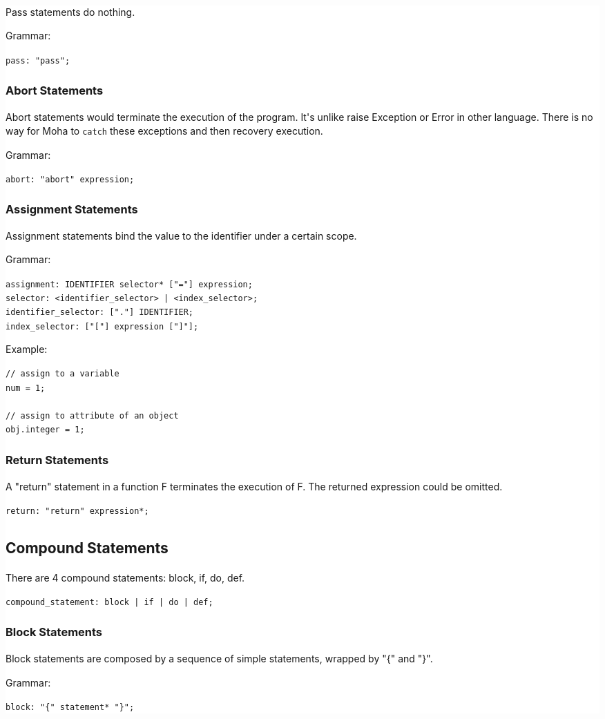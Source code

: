 Pass statements do nothing.

Grammar:

    pass: "pass";

### Abort Statements

Abort statements would terminate the execution of the program.
It's unlike raise Exception or Error in other language.
There is no way for Moha to `catch` these exceptions and then recovery execution.

Grammar:

    abort: "abort" expression;

### Assignment Statements

Assignment statements bind the value to the identifier under a certain scope.

Grammar:

    assignment: IDENTIFIER selector* ["="] expression;
    selector: <identifier_selector> | <index_selector>;
    identifier_selector: ["."] IDENTIFIER;
    index_selector: ["["] expression ["]"];

Example:

    // assign to a variable
    num = 1;

    // assign to attribute of an object
    obj.integer = 1;

### Return Statements

A "return" statement in a function F terminates the execution of F.
The returned expression could be omitted.

```
return: "return" expression*;
```

## Compound Statements

There are 4 compound statements: block, if, do, def.

    compound_statement: block | if | do | def;

### Block Statements

Block statements are composed by a sequence of simple statements, wrapped by "{" and "}".

Grammar:

    block: "{" statement* "}";
